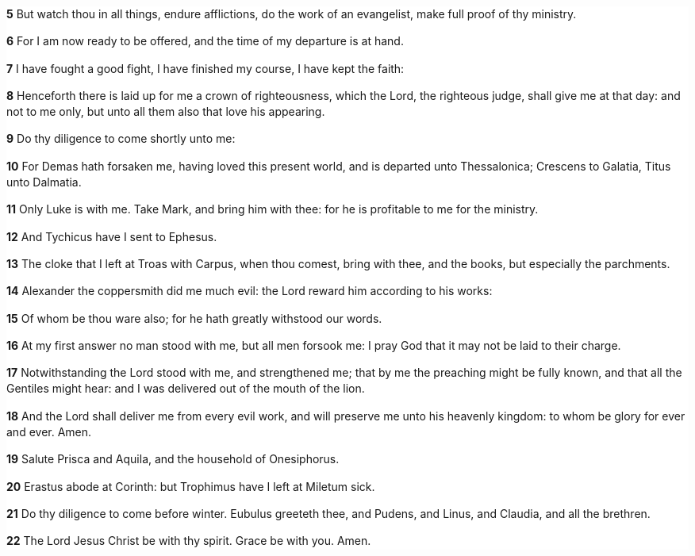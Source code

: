 **5** But watch thou in all things, endure afflictions, do the work of an evangelist, make full proof of thy ministry.

**6** For I am now ready to be offered, and the time of my departure is at hand.

**7** I have fought a good fight, I have finished my course, I have kept the faith:

**8** Henceforth there is laid up for me a crown of righteousness, which the Lord, the righteous judge, shall give me at that day: and not to me only, but unto all them also that love his appearing.

**9** Do thy diligence to come shortly unto me:

**10** For Demas hath forsaken me, having loved this present world, and is departed unto Thessalonica; Crescens to Galatia, Titus unto Dalmatia.

**11** Only Luke is with me. Take Mark, and bring him with thee: for he is profitable to me for the ministry.

**12** And Tychicus have I sent to Ephesus.

**13** The cloke that I left at Troas with Carpus, when thou comest, bring with thee, and the books, but especially the parchments.

**14** Alexander the coppersmith did me much evil: the Lord reward him according to his works:

**15** Of whom be thou ware also; for he hath greatly withstood our words.

**16** At my first answer no man stood with me, but all men forsook me: I pray God that it may not be laid to their charge.

**17** Notwithstanding the Lord stood with me, and strengthened me; that by me the preaching might be fully known, and that all the Gentiles might hear: and I was delivered out of the mouth of the lion.

**18** And the Lord shall deliver me from every evil work, and will preserve me unto his heavenly kingdom: to whom be glory for ever and ever. Amen.

**19** Salute Prisca and Aquila, and the household of Onesiphorus.

**20** Erastus abode at Corinth: but Trophimus have I left at Miletum sick.

**21** Do thy diligence to come before winter. Eubulus greeteth thee, and Pudens, and Linus, and Claudia, and all the brethren.

**22** The Lord Jesus Christ be with thy spirit. Grace be with you. Amen.

